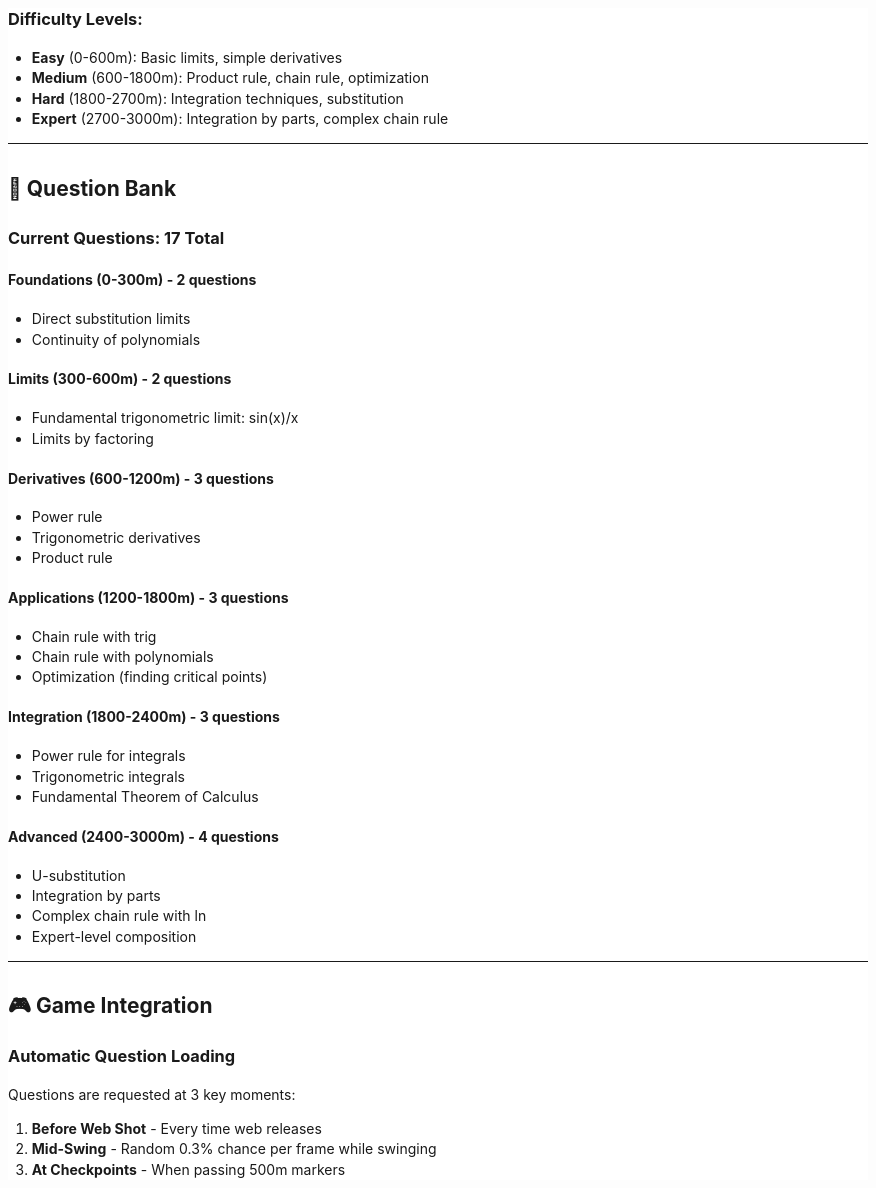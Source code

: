 ### **Difficulty Levels:**
- **Easy** (0-600m): Basic limits, simple derivatives
- **Medium** (600-1800m): Product rule, chain rule, optimization
- **Hard** (1800-2700m): Integration techniques, substitution
- **Expert** (2700-3000m): Integration by parts, complex chain rule

---

## 📝 Question Bank

### **Current Questions: 17 Total**

#### **Foundations (0-300m) - 2 questions**
- Direct substitution limits
- Continuity of polynomials

#### **Limits (300-600m) - 2 questions**
- Fundamental trigonometric limit: sin(x)/x
- Limits by factoring

#### **Derivatives (600-1200m) - 3 questions**
- Power rule
- Trigonometric derivatives
- Product rule

#### **Applications (1200-1800m) - 3 questions**
- Chain rule with trig
- Chain rule with polynomials
- Optimization (finding critical points)

#### **Integration (1800-2400m) - 3 questions**
- Power rule for integrals
- Trigonometric integrals
- Fundamental Theorem of Calculus

#### **Advanced (2400-3000m) - 4 questions**
- U-substitution
- Integration by parts
- Complex chain rule with ln
- Expert-level composition

---

## 🎮 Game Integration

### **Automatic Question Loading**

Questions are requested at 3 key moments:

1. **Before Web Shot** - Every time web releases
2. **Mid-Swing** - Random 0.3% chance per frame while swinging
3. **At Checkpoints** - When passing 500m markers
